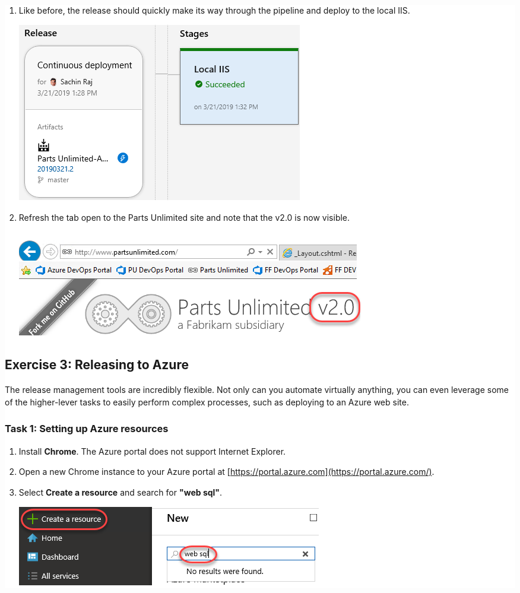 1. Like before, the release should quickly make its way through the pipeline and deploy to the local IIS.

    ![](images/041.png)

1. Refresh the tab open to the Parts Unlimited site and note that the v2.0 is now visible.

    ![](images/042.png)

<a name="Exercise3"></a>
## Exercise 3: Releasing to Azure ##

The release management tools are incredibly flexible. Not only can you automate virtually anything, you can even leverage some of the higher-lever tasks to easily perform complex processes, such as deploying to an Azure web site.

<a name="Ex3Task1"></a>
### Task 1: Setting up Azure resources ###

1. Install **Chrome**. The Azure portal does not support Internet Explorer.

1. Open a new Chrome instance to your Azure portal at [https://portal.azure.com](https://portal.azure.com/).

1. Select **Create a resource** and search for **"web sql"**.

    ![](images/043.png)
